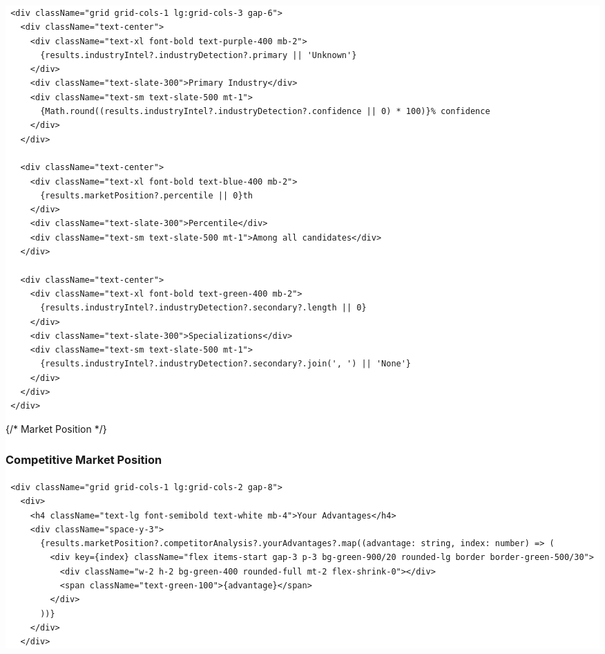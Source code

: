      <div className="grid grid-cols-1 lg:grid-cols-3 gap-6">
       <div className="text-center">
         <div className="text-xl font-bold text-purple-400 mb-2">
           {results.industryIntel?.industryDetection?.primary || 'Unknown'}
         </div>
         <div className="text-slate-300">Primary Industry</div>
         <div className="text-sm text-slate-500 mt-1">
           {Math.round((results.industryIntel?.industryDetection?.confidence || 0) * 100)}% confidence
         </div>
       </div>
       
       <div className="text-center">
         <div className="text-xl font-bold text-blue-400 mb-2">
           {results.marketPosition?.percentile || 0}th
         </div>
         <div className="text-slate-300">Percentile</div>
         <div className="text-sm text-slate-500 mt-1">Among all candidates</div>
       </div>
       
       <div className="text-center">
         <div className="text-xl font-bold text-green-400 mb-2">
           {results.industryIntel?.industryDetection?.secondary?.length || 0}
         </div>
         <div className="text-slate-300">Specializations</div>
         <div className="text-sm text-slate-500 mt-1">
           {results.industryIntel?.industryDetection?.secondary?.join(', ') || 'None'}
         </div>
       </div>
     </div>
   </div>

   {/* Market Position */}
   <div className="bg-slate-800/50 backdrop-blur-lg rounded-2xl p-8 border border-slate-700/50">
     <h3 className="text-2xl font-bold text-white mb-6 flex items-center gap-3">
       <BarChart3 className="w-8 h-8 text-blue-400" />
       Competitive Market Position
     </h3>
     
     <div className="grid grid-cols-1 lg:grid-cols-2 gap-8">
       <div>
         <h4 className="text-lg font-semibold text-white mb-4">Your Advantages</h4>
         <div className="space-y-3">
           {results.marketPosition?.competitorAnalysis?.yourAdvantages?.map((advantage: string, index: number) => (
             <div key={index} className="flex items-start gap-3 p-3 bg-green-900/20 rounded-lg border border-green-500/30">
               <div className="w-2 h-2 bg-green-400 rounded-full mt-2 flex-shrink-0"></div>
               <span className="text-green-100">{advantage}</span>
             </div>
           ))}
         </div>
       </div>
       